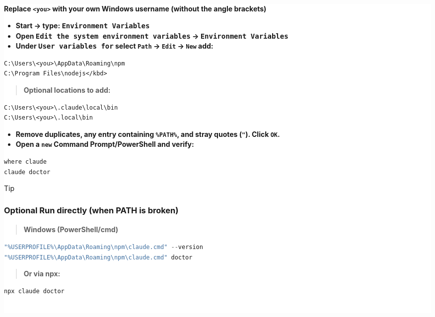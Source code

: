 **Replace `<you>` with your own Windows username (without the angle brackets)**

-   **Start → type: <kbd>Environment Variables</kbd>**
-   **Open <kbd>Edit the system environment variables</kbd> → <kbd>Environment Variables</kbd>**
-   **Under <kbd>User variables for</kbd> <mark><you></mark> select `Path` → `Edit` → `New` add:**

```path
C:\Users\<you>\AppData\Roaming\npm
C:\Program Files\nodejs</kbd>
```

> **Optional locations to add:**

```path
C:\Users\<you>\.claude\local\bin
C:\Users\<you>\.local\bin
```

-   **Remove duplicates, any entry containing `%PATH%`, and stray quotes (`"`). Click `OK`.**
-   **Open a `new` Command Prompt/PowerShell and verify:**

```C
where claude
claude doctor
```

> [!Tip]
>
> ### Optional Run directly (when PATH is broken)
>
> > **Windows (PowerShell/cmd)**
>
> ```powershell
> "%USERPROFILE%\AppData\Roaming\npm\claude.cmd" --version
> "%USERPROFILE%\AppData\Roaming\npm\claude.cmd" doctor
> ```
>
> > **Or via npx:**
>
> ```
> npx claude doctor
> ```

&nbsp;&nbsp;&nbsp;&nbsp;&nbsp;&nbsp;&nbsp;&nbsp;&nbsp;&nbsp;&nbsp;&nbsp;&nbsp;&nbsp;&nbsp;&nbsp;&nbsp;&nbsp;&nbsp;&nbsp;&nbsp;&nbsp;&nbsp;&nbsp;&nbsp;&nbsp;&nbsp;&nbsp;&nbsp;&nbsp;&nbsp;&nbsp;&nbsp;&nbsp;&nbsp;&nbsp;&nbsp;&nbsp;&nbsp;&nbsp;&nbsp;&nbsp;&nbsp;&nbsp;&nbsp;&nbsp;&nbsp;&nbsp;&nbsp;&nbsp;&nbsp;&nbsp;&nbsp;&nbsp;&nbsp;&nbsp;&nbsp;&nbsp;&nbsp;&nbsp;&nbsp;&nbsp;&nbsp;&nbsp;&nbsp;&nbsp;&nbsp;&nbsp;&nbsp;&nbsp;&nbsp;&nbsp;&nbsp;&nbsp;&nbsp;&nbsp;&nbsp;&nbsp;&nbsp;&nbsp;&nbsp;&nbsp;&nbsp;&nbsp;&nbsp;
&nbsp;&nbsp;&nbsp;&nbsp;&nbsp;&nbsp;&nbsp;&nbsp;&nbsp;&nbsp;&nbsp;&nbsp;&nbsp;&nbsp;&nbsp;&nbsp;&nbsp;&nbsp;&nbsp;&nbsp;&nbsp;&nbsp;&nbsp;&nbsp;&nbsp;&nbsp;&nbsp;&nbsp;&nbsp;&nbsp;&nbsp;&nbsp;&nbsp;&nbsp;&nbsp;&nbsp;&nbsp;&nbsp;&nbsp;&nbsp;&nbsp;&nbsp;&nbsp;
&nbsp;&nbsp;&nbsp;&nbsp;&nbsp;&nbsp;&nbsp;&nbsp;&nbsp;&nbsp;&nbsp;&nbsp;&nbsp;&nbsp;&nbsp;&nbsp;&nbsp;&nbsp;&nbsp;&nbsp;&nbsp;&nbsp;&nbsp;&nbsp;&nbsp;&nbsp;&nbsp;&nbsp;&nbsp;&nbsp;&nbsp;&nbsp;&nbsp;&nbsp;&nbsp;&nbsp;&nbsp;&nbsp;&nbsp;&nbsp;&nbsp;&nbsp;&nbsp;
&nbsp;&nbsp;&nbsp;&nbsp;&nbsp;&nbsp;&nbsp;&nbsp;&nbsp;&nbsp;&nbsp;&nbsp;&nbsp;&nbsp;&nbsp;&nbsp;&nbsp;&nbsp;&nbsp;&nbsp;&nbsp;&nbsp;&nbsp;&nbsp;&nbsp;&nbsp;
